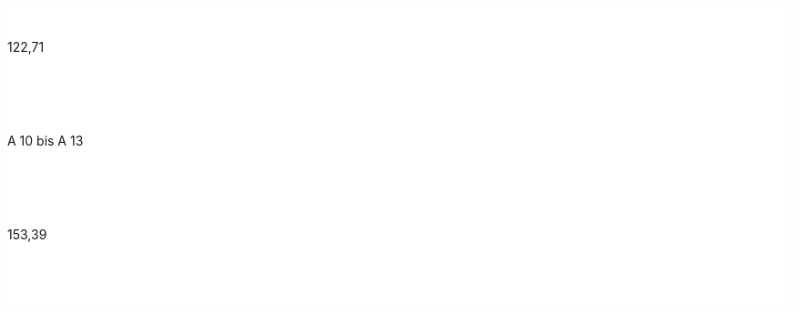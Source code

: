 <td style align="left" valign="top" charoff="50">

 

</td>

<td style align="right" valign="top" charoff="50">

122,71

</td>

</tr>

<tr>

<td style align="left" valign="top" charoff="50">

 

</td>

<td style align="left" valign="top" charoff="50">

 

</td>

<td style colspan="2" align="left" valign="top" charoff="50">

A 10 bis A 13

</td>

<td style align="left" valign="top" charoff="50">

 

</td>

<td style align="left" valign="top" charoff="50">

 

</td>

<td style align="right" valign="top" charoff="50">

153,39

</td>

</tr>

<tr>

<td style align="left" valign="top" charoff="50">

 

</td>

<td style align="left" valign="top" charoff="50">

 

</td>

<td style colspan="2" align="left" valign="top" charoff="50">
